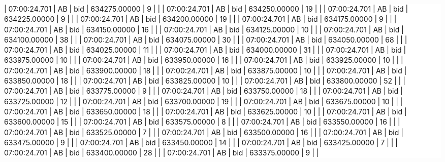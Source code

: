 | 07:00:24.701 | AB | bid | 634275.00000 | 9 |  |
| 07:00:24.701 | AB | bid | 634250.00000 | 19 |  |
| 07:00:24.701 | AB | bid | 634225.00000 | 9 |  |
| 07:00:24.701 | AB | bid | 634200.00000 | 19 |  |
| 07:00:24.701 | AB | bid | 634175.00000 | 9 |  |
| 07:00:24.701 | AB | bid | 634150.00000 | 16 |  |
| 07:00:24.701 | AB | bid | 634125.00000 | 10 |  |
| 07:00:24.701 | AB | bid | 634100.00000 | 38 |  |
| 07:00:24.701 | AB | bid | 634075.00000 | 30 |  |
| 07:00:24.701 | AB | bid | 634050.00000 | 68 |  |
| 07:00:24.701 | AB | bid | 634025.00000 | 11 |  |
| 07:00:24.701 | AB | bid | 634000.00000 | 31 |  |
| 07:00:24.701 | AB | bid | 633975.00000 | 10 |  |
| 07:00:24.701 | AB | bid | 633950.00000 | 16 |  |
| 07:00:24.701 | AB | bid | 633925.00000 | 10 |  |
| 07:00:24.701 | AB | bid | 633900.00000 | 18 |  |
| 07:00:24.701 | AB | bid | 633875.00000 | 10 |  |
| 07:00:24.701 | AB | bid | 633850.00000 | 18 |  |
| 07:00:24.701 | AB | bid | 633825.00000 | 10 |  |
| 07:00:24.701 | AB | bid | 633800.00000 | 52 |  |
| 07:00:24.701 | AB | bid | 633775.00000 | 9 |  |
| 07:00:24.701 | AB | bid | 633750.00000 | 18 |  |
| 07:00:24.701 | AB | bid | 633725.00000 | 12 |  |
| 07:00:24.701 | AB | bid | 633700.00000 | 19 |  |
| 07:00:24.701 | AB | bid | 633675.00000 | 10 |  |
| 07:00:24.701 | AB | bid | 633650.00000 | 18 |  |
| 07:00:24.701 | AB | bid | 633625.00000 | 10 |  |
| 07:00:24.701 | AB | bid | 633600.00000 | 15 |  |
| 07:00:24.701 | AB | bid | 633575.00000 | 8 |  |
| 07:00:24.701 | AB | bid | 633550.00000 | 16 |  |
| 07:00:24.701 | AB | bid | 633525.00000 | 7 |  |
| 07:00:24.701 | AB | bid | 633500.00000 | 16 |  |
| 07:00:24.701 | AB | bid | 633475.00000 | 9 |  |
| 07:00:24.701 | AB | bid | 633450.00000 | 14 |  |
| 07:00:24.701 | AB | bid | 633425.00000 | 7 |  |
| 07:00:24.701 | AB | bid | 633400.00000 | 28 |  |
| 07:00:24.701 | AB | bid | 633375.00000 | 9 |  |